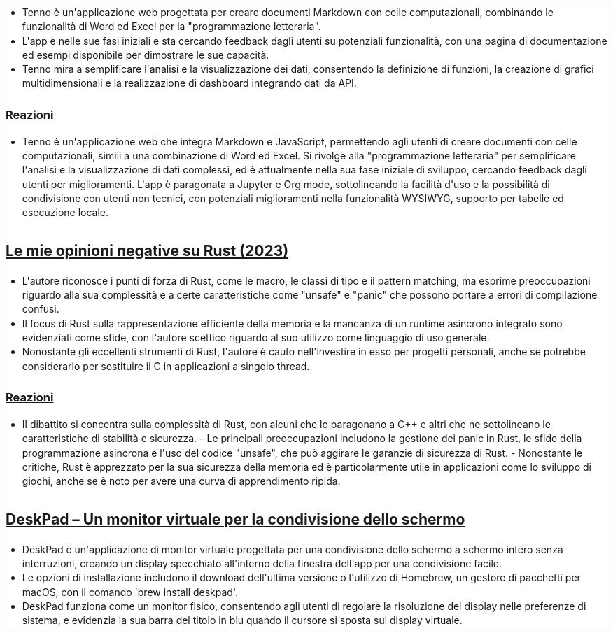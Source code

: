 - Tenno è un'applicazione web progettata per creare documenti Markdown con celle computazionali, combinando le funzionalità di Word ed Excel per la "programmazione letteraria".
- L'app è nelle sue fasi iniziali e sta cercando feedback dagli utenti su potenziali funzionalità, con una pagina di documentazione ed esempi disponibile per dimostrare le sue capacità.
- Tenno mira a semplificare l'analisi e la visualizzazione dei dati, consentendo la definizione di funzioni, la creazione di grafici multidimensionali e la realizzazione di dashboard integrando dati da API.

### [Reazioni](https://news.ycombinator.com/item?id=41798477)

- Tenno è un'applicazione web che integra Markdown e JavaScript, permettendo agli utenti di creare documenti con celle computazionali, simili a una combinazione di Word ed Excel. Si rivolge alla "programmazione letteraria" per semplificare l'analisi e la visualizzazione di dati complessi, ed è attualmente nella sua fase iniziale di sviluppo, cercando feedback dagli utenti per miglioramenti. L'app è paragonata a Jupyter e Org mode, sottolineando la facilità d'uso e la possibilità di condivisione con utenti non tecnici, con potenziali miglioramenti nella funzionalità WYSIWYG, supporto per tabelle ed esecuzione locale.

## [Le mie opinioni negative su Rust (2023)](https://chrisdone.com/posts/rust/)

- L'autore riconosce i punti di forza di Rust, come le macro, le classi di tipo e il pattern matching, ma esprime preoccupazioni riguardo alla sua complessità e a certe caratteristiche come "unsafe" e "panic" che possono portare a errori di compilazione confusi.
- Il focus di Rust sulla rappresentazione efficiente della memoria e la mancanza di un runtime asincrono integrato sono evidenziati come sfide, con l'autore scettico riguardo al suo utilizzo come linguaggio di uso generale.
- Nonostante gli eccellenti strumenti di Rust, l'autore è cauto nell'investire in esso per progetti personali, anche se potrebbe considerarlo per sostituire il C in applicazioni a singolo thread.

### [Reazioni](https://news.ycombinator.com/item?id=41791773)

- Il dibattito si concentra sulla complessità di Rust, con alcuni che lo paragonano a C++ e altri che ne sottolineano le caratteristiche di stabilità e sicurezza. - Le principali preoccupazioni includono la gestione dei panic in Rust, le sfide della programmazione asincrona e l'uso del codice "unsafe", che può aggirare le garanzie di sicurezza di Rust. - Nonostante le critiche, Rust è apprezzato per la sua sicurezza della memoria ed è particolarmente utile in applicazioni come lo sviluppo di giochi, anche se è noto per avere una curva di apprendimento ripida.

## [DeskPad – Un monitor virtuale per la condivisione dello schermo](https://github.com/Stengo/DeskPad)

- DeskPad è un'applicazione di monitor virtuale progettata per una condivisione dello schermo a schermo intero senza interruzioni, creando un display specchiato all'interno della finestra dell'app per una condivisione facile.
- Le opzioni di installazione includono il download dell'ultima versione o l'utilizzo di Homebrew, un gestore di pacchetti per macOS, con il comando 'brew install deskpad'.
- DeskPad funziona come un monitor fisico, consentendo agli utenti di regolare la risoluzione del display nelle preferenze di sistema, e evidenzia la sua barra del titolo in blu quando il cursore si sposta sul display virtuale.
